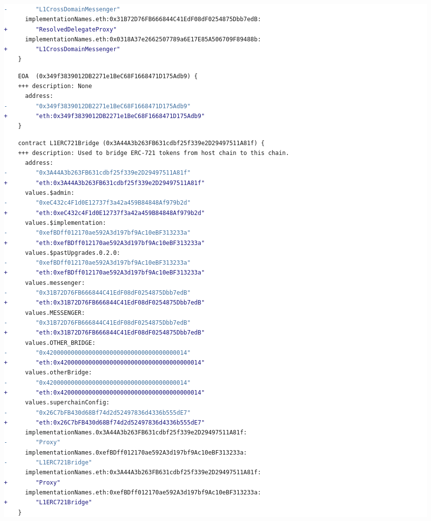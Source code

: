 ```diff
-        "L1CrossDomainMessenger"
      implementationNames.eth:0x31B72D76FB666844C41EdF08dF0254875Dbb7edB:
+        "ResolvedDelegateProxy"
      implementationNames.eth:0x0318A37e2662507789a6E17E85A506709F89488b:
+        "L1CrossDomainMessenger"
    }
```

```diff
    EOA  (0x349f3839012DB2271e1BeC68F1668471D175Adb9) {
    +++ description: None
      address:
-        "0x349f3839012DB2271e1BeC68F1668471D175Adb9"
+        "eth:0x349f3839012DB2271e1BeC68F1668471D175Adb9"
    }
```

```diff
    contract L1ERC721Bridge (0x3A44A3b263FB631cdbf25f339e2D29497511A81f) {
    +++ description: Used to bridge ERC-721 tokens from host chain to this chain.
      address:
-        "0x3A44A3b263FB631cdbf25f339e2D29497511A81f"
+        "eth:0x3A44A3b263FB631cdbf25f339e2D29497511A81f"
      values.$admin:
-        "0xeC432c4F1d0E12737f3a42a459B84848Af979b2d"
+        "eth:0xeC432c4F1d0E12737f3a42a459B84848Af979b2d"
      values.$implementation:
-        "0xefBDff012170ae592A3d197bf9Ac10eBF313233a"
+        "eth:0xefBDff012170ae592A3d197bf9Ac10eBF313233a"
      values.$pastUpgrades.0.2.0:
-        "0xefBDff012170ae592A3d197bf9Ac10eBF313233a"
+        "eth:0xefBDff012170ae592A3d197bf9Ac10eBF313233a"
      values.messenger:
-        "0x31B72D76FB666844C41EdF08dF0254875Dbb7edB"
+        "eth:0x31B72D76FB666844C41EdF08dF0254875Dbb7edB"
      values.MESSENGER:
-        "0x31B72D76FB666844C41EdF08dF0254875Dbb7edB"
+        "eth:0x31B72D76FB666844C41EdF08dF0254875Dbb7edB"
      values.OTHER_BRIDGE:
-        "0x4200000000000000000000000000000000000014"
+        "eth:0x4200000000000000000000000000000000000014"
      values.otherBridge:
-        "0x4200000000000000000000000000000000000014"
+        "eth:0x4200000000000000000000000000000000000014"
      values.superchainConfig:
-        "0x26C7bFB430d68Bf74d2d52497836d4336b555dE7"
+        "eth:0x26C7bFB430d68Bf74d2d52497836d4336b555dE7"
      implementationNames.0x3A44A3b263FB631cdbf25f339e2D29497511A81f:
-        "Proxy"
      implementationNames.0xefBDff012170ae592A3d197bf9Ac10eBF313233a:
-        "L1ERC721Bridge"
      implementationNames.eth:0x3A44A3b263FB631cdbf25f339e2D29497511A81f:
+        "Proxy"
      implementationNames.eth:0xefBDff012170ae592A3d197bf9Ac10eBF313233a:
+        "L1ERC721Bridge"
    }
```
